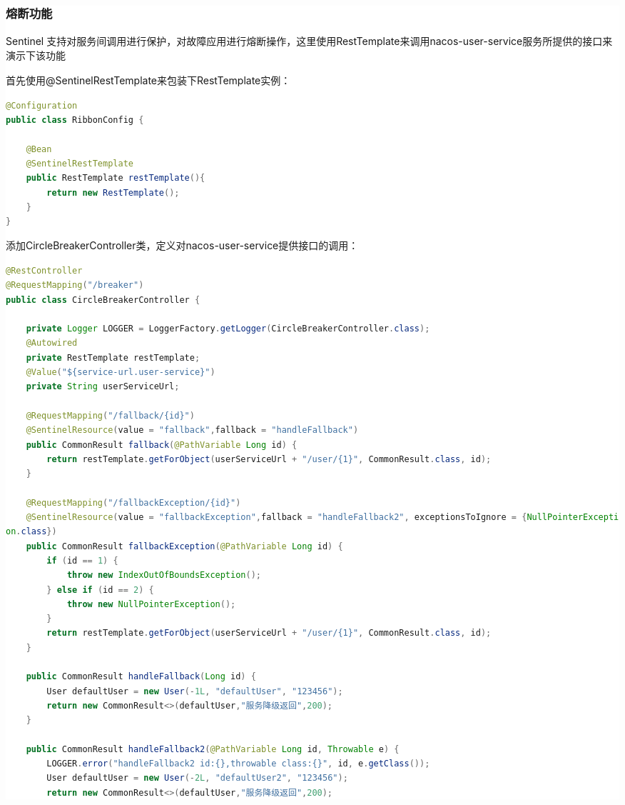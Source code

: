 









### 熔断功能

Sentinel 支持对服务间调用进行保护，对故障应用进行熔断操作，这里使用RestTemplate来调用nacos-user-service服务所提供的接口来演示下该功能



首先使用@SentinelRestTemplate来包装下RestTemplate实例：

```java
@Configuration
public class RibbonConfig {

    @Bean
    @SentinelRestTemplate
    public RestTemplate restTemplate(){
        return new RestTemplate();
    }
}
```



添加CircleBreakerController类，定义对nacos-user-service提供接口的调用：

```java
@RestController
@RequestMapping("/breaker")
public class CircleBreakerController {

    private Logger LOGGER = LoggerFactory.getLogger(CircleBreakerController.class);
    @Autowired
    private RestTemplate restTemplate;
    @Value("${service-url.user-service}")
    private String userServiceUrl;

    @RequestMapping("/fallback/{id}")
    @SentinelResource(value = "fallback",fallback = "handleFallback")
    public CommonResult fallback(@PathVariable Long id) {
        return restTemplate.getForObject(userServiceUrl + "/user/{1}", CommonResult.class, id);
    }

    @RequestMapping("/fallbackException/{id}")
    @SentinelResource(value = "fallbackException",fallback = "handleFallback2", exceptionsToIgnore = {NullPointerException.class})
    public CommonResult fallbackException(@PathVariable Long id) {
        if (id == 1) {
            throw new IndexOutOfBoundsException();
        } else if (id == 2) {
            throw new NullPointerException();
        }
        return restTemplate.getForObject(userServiceUrl + "/user/{1}", CommonResult.class, id);
    }

    public CommonResult handleFallback(Long id) {
        User defaultUser = new User(-1L, "defaultUser", "123456");
        return new CommonResult<>(defaultUser,"服务降级返回",200);
    }

    public CommonResult handleFallback2(@PathVariable Long id, Throwable e) {
        LOGGER.error("handleFallback2 id:{},throwable class:{}", id, e.getClass());
        User defaultUser = new User(-2L, "defaultUser2", "123456");
        return new CommonResult<>(defaultUser,"服务降级返回",200);
```